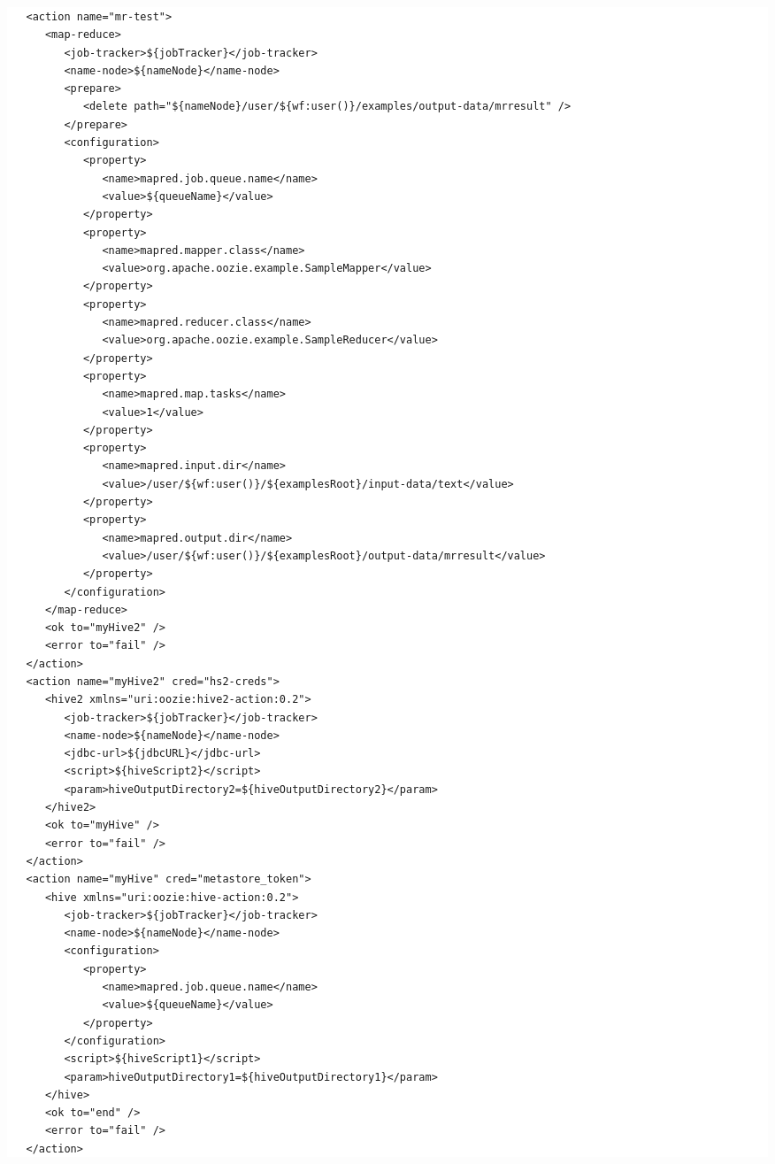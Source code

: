        <action name="mr-test">
          <map-reduce>
             <job-tracker>${jobTracker}</job-tracker>
             <name-node>${nameNode}</name-node>
             <prepare>
                <delete path="${nameNode}/user/${wf:user()}/examples/output-data/mrresult" />
             </prepare>
             <configuration>
                <property>
                   <name>mapred.job.queue.name</name>
                   <value>${queueName}</value>
                </property>
                <property>
                   <name>mapred.mapper.class</name>
                   <value>org.apache.oozie.example.SampleMapper</value>
                </property>
                <property>
                   <name>mapred.reducer.class</name>
                   <value>org.apache.oozie.example.SampleReducer</value>
                </property>
                <property>
                   <name>mapred.map.tasks</name>
                   <value>1</value>
                </property>
                <property>
                   <name>mapred.input.dir</name>
                   <value>/user/${wf:user()}/${examplesRoot}/input-data/text</value>
                </property>
                <property>
                   <name>mapred.output.dir</name>
                   <value>/user/${wf:user()}/${examplesRoot}/output-data/mrresult</value>
                </property>
             </configuration>
          </map-reduce>
          <ok to="myHive2" />
          <error to="fail" />
       </action>
       <action name="myHive2" cred="hs2-creds">
          <hive2 xmlns="uri:oozie:hive2-action:0.2">
             <job-tracker>${jobTracker}</job-tracker>
             <name-node>${nameNode}</name-node>
             <jdbc-url>${jdbcURL}</jdbc-url>
             <script>${hiveScript2}</script>
             <param>hiveOutputDirectory2=${hiveOutputDirectory2}</param>
          </hive2>
          <ok to="myHive" />
          <error to="fail" />
       </action>
       <action name="myHive" cred="metastore_token">
          <hive xmlns="uri:oozie:hive-action:0.2">
             <job-tracker>${jobTracker}</job-tracker>
             <name-node>${nameNode}</name-node>
             <configuration>
                <property>
                   <name>mapred.job.queue.name</name>
                   <value>${queueName}</value>
                </property>
             </configuration>
             <script>${hiveScript1}</script>
             <param>hiveOutputDirectory1=${hiveOutputDirectory1}</param>
          </hive>
          <ok to="end" />
          <error to="fail" />
       </action>